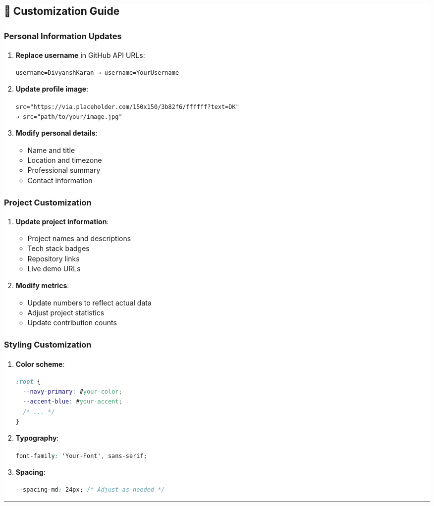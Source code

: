 
## 🔧 Customization Guide

### Personal Information Updates

1. **Replace username** in GitHub API URLs:
   ```markdown
   username=DivyanshKaran → username=YourUsername
   ```

2. **Update profile image**:
   ```markdown
   src="https://via.placeholder.com/150x150/3b82f6/ffffff?text=DK"
   → src="path/to/your/image.jpg"
   ```

3. **Modify personal details**:
   - Name and title
   - Location and timezone
   - Professional summary
   - Contact information

### Project Customization

1. **Update project information**:
   - Project names and descriptions
   - Tech stack badges
   - Repository links
   - Live demo URLs

2. **Modify metrics**:
   - Update numbers to reflect actual data
   - Adjust project statistics
   - Update contribution counts

### Styling Customization

1. **Color scheme**:
   ```css
   :root {
     --navy-primary: #your-color;
     --accent-blue: #your-accent;
     /* ... */
   }
   ```

2. **Typography**:
   ```css
   font-family: 'Your-Font', sans-serif;
   ```

3. **Spacing**:
   ```css
   --spacing-md: 24px; /* Adjust as needed */
   ```

---